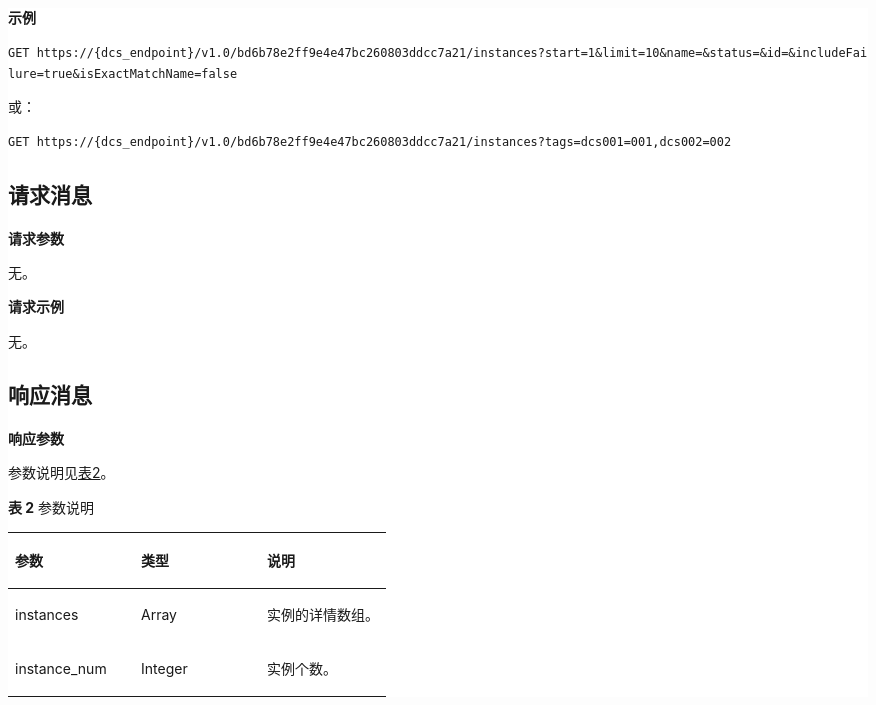 **示例**

```
GET https://{dcs_endpoint}/v1.0/bd6b78e2ff9e4e47bc260803ddcc7a21/instances?start=1&limit=10&name=&status=&id=&includeFailure=true&isExactMatchName=false  
```

或：

```
GET https://{dcs_endpoint}/v1.0/bd6b78e2ff9e4e47bc260803ddcc7a21/instances?tags=dcs001=001,dcs002=002
```

## **请求消息**<a name="section12833102510169"></a>

**请求参数**

无。

**请求示例**

无。

## **响应消息**<a name="section1357695041617"></a>

**响应参数**

参数说明见[表2](#table189371511113913)。

**表 2**  参数说明

<a name="table189371511113913"></a>
<table><thead align="left"><tr id="row19371311103911"><th class="cellrowborder" valign="top" width="33.33333333333333%" id="mcps1.2.4.1.1"><p id="p1793761183919"><a name="p1793761183919"></a><a name="p1793761183919"></a>参数</p>
</th>
<th class="cellrowborder" valign="top" width="33.33333333333333%" id="mcps1.2.4.1.2"><p id="p1093731111398"><a name="p1093731111398"></a><a name="p1093731111398"></a>类型</p>
</th>
<th class="cellrowborder" valign="top" width="33.33333333333333%" id="mcps1.2.4.1.3"><p id="p17937111153918"><a name="p17937111153918"></a><a name="p17937111153918"></a>说明</p>
</th>
</tr>
</thead>
<tbody><tr id="row3202104544912"><td class="cellrowborder" valign="top" width="33.33333333333333%" headers="mcps1.2.4.1.1 "><p id="p2281341504"><a name="p2281341504"></a><a name="p2281341504"></a>instances</p>
</td>
<td class="cellrowborder" valign="top" width="33.33333333333333%" headers="mcps1.2.4.1.2 "><p id="p172816412505"><a name="p172816412505"></a><a name="p172816412505"></a>Array</p>
</td>
<td class="cellrowborder" valign="top" width="33.33333333333333%" headers="mcps1.2.4.1.3 "><p id="p22822425019"><a name="p22822425019"></a><a name="p22822425019"></a>实例的详情数组。</p>
</td>
</tr>
<tr id="row893791193918"><td class="cellrowborder" valign="top" width="33.33333333333333%" headers="mcps1.2.4.1.1 "><p id="p149376118392"><a name="p149376118392"></a><a name="p149376118392"></a>instance_num</p>
</td>
<td class="cellrowborder" valign="top" width="33.33333333333333%" headers="mcps1.2.4.1.2 "><p id="p1193711112392"><a name="p1193711112392"></a><a name="p1193711112392"></a>Integer</p>
</td>
<td class="cellrowborder" valign="top" width="33.33333333333333%" headers="mcps1.2.4.1.3 "><p id="p19937711123913"><a name="p19937711123913"></a><a name="p19937711123913"></a>实例个数。</p>
</td>
</tr>
</tbody>